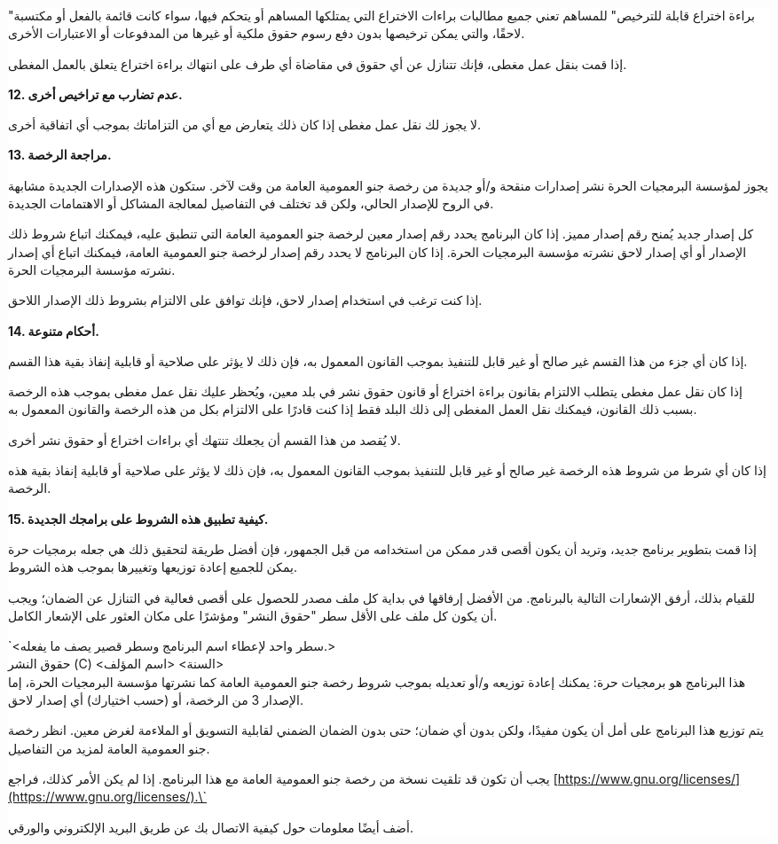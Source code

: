 "براءة اختراع قابلة للترخيص" للمساهم تعني جميع مطالبات براءات الاختراع التي يمتلكها المساهم أو يتحكم فيها، سواء كانت قائمة بالفعل أو مكتسبة لاحقًا، والتي يمكن ترخيصها بدون دفع رسوم حقوق ملكية أو غيرها من المدفوعات أو الاعتبارات الأخرى.

إذا قمت بنقل عمل مغطى، فإنك تتنازل عن أي حقوق في مقاضاة أي طرف على انتهاك براءة اختراع يتعلق بالعمل المغطى.

**12\. عدم تضارب مع تراخيص أخرى.**

لا يجوز لك نقل عمل مغطى إذا كان ذلك يتعارض مع أي من التزاماتك بموجب أي اتفاقية أخرى.

**13\. مراجعة الرخصة.**

يجوز لمؤسسة البرمجيات الحرة نشر إصدارات منقحة و/أو جديدة من رخصة جنو العمومية العامة من وقت لآخر. ستكون هذه الإصدارات الجديدة مشابهة في الروح للإصدار الحالي، ولكن قد تختلف في التفاصيل لمعالجة المشاكل أو الاهتمامات الجديدة.

كل إصدار جديد يُمنح رقم إصدار مميز. إذا كان البرنامج يحدد رقم إصدار معين لرخصة جنو العمومية العامة التي تنطبق عليه، فيمكنك اتباع شروط ذلك الإصدار أو أي إصدار لاحق نشرته مؤسسة البرمجيات الحرة. إذا كان البرنامج لا يحدد رقم إصدار لرخصة جنو العمومية العامة، فيمكنك اتباع أي إصدار نشرته مؤسسة البرمجيات الحرة.

إذا كنت ترغب في استخدام إصدار لاحق، فإنك توافق على الالتزام بشروط ذلك الإصدار اللاحق.

**14\. أحكام متنوعة.**

إذا كان أي جزء من هذا القسم غير صالح أو غير قابل للتنفيذ بموجب القانون المعمول به، فإن ذلك لا يؤثر على صلاحية أو قابلية إنفاذ بقية هذا القسم.

إذا كان نقل عمل مغطى يتطلب الالتزام بقانون براءة اختراع أو قانون حقوق نشر في بلد معين، ويُحظر عليك نقل عمل مغطى بموجب هذه الرخصة بسبب ذلك القانون، فيمكنك نقل العمل المغطى إلى ذلك البلد فقط إذا كنت قادرًا على الالتزام بكل من هذه الرخصة والقانون المعمول به.

لا يُقصد من هذا القسم أن يجعلك تنتهك أي براءات اختراع أو حقوق نشر أخرى.

إذا كان أي شرط من شروط هذه الرخصة غير صالح أو غير قابل للتنفيذ بموجب القانون المعمول به، فإن ذلك لا يؤثر على صلاحية أو قابلية إنفاذ بقية هذه الرخصة.

**15\. كيفية تطبيق هذه الشروط على برامجك الجديدة.**

إذا قمت بتطوير برنامج جديد، وتريد أن يكون أقصى قدر ممكن من استخدامه من قبل الجمهور، فإن أفضل طريقة لتحقيق ذلك هي جعله برمجيات حرة يمكن للجميع إعادة توزيعها وتغييرها بموجب هذه الشروط.

للقيام بذلك، أرفق الإشعارات التالية بالبرنامج. من الأفضل إرفاقها في بداية كل ملف مصدر للحصول على أقصى فعالية في التنازل عن الضمان؛ ويجب أن يكون كل ملف على الأقل سطر "حقوق النشر" ومؤشرًا على مكان العثور على الإشعار الكامل.

\`\<سطر واحد لإعطاء اسم البرنامج وسطر قصير يصف ما يفعله.\>  
حقوق النشر (C) \<السنة\> \<اسم المؤلف\>  
هذا البرنامج هو برمجيات حرة: يمكنك إعادة توزيعه و/أو تعديله بموجب شروط رخصة جنو العمومية العامة كما نشرتها مؤسسة البرمجيات الحرة، إما الإصدار 3 من الرخصة، أو (حسب اختيارك) أي إصدار لاحق.

يتم توزيع هذا البرنامج على أمل أن يكون مفيدًا، ولكن بدون أي ضمان؛ حتى بدون الضمان الضمني لقابلية التسويق أو الملاءمة لغرض معين. انظر رخصة جنو العمومية العامة لمزيد من التفاصيل.

يجب أن تكون قد تلقيت نسخة من رخصة جنو العمومية العامة مع هذا البرنامج. إذا لم يكن الأمر كذلك، فراجع [https://www.gnu.org/licenses/](https://www.gnu.org/licenses/).\`

أضف أيضًا معلومات حول كيفية الاتصال بك عن طريق البريد الإلكتروني والورقي.
